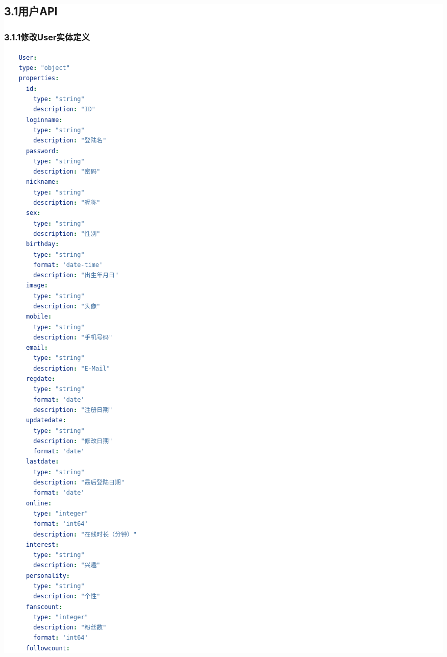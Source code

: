 ## 3.1用户API

### 3.1.1修改User实体定义

```yaml
    User:
    type: "object"
    properties:
      id:
        type: "string"        
        description: "ID"
      loginname:
        type: "string"        
        description: "登陆名"
      password:
        type: "string"        
        description: "密码"
      nickname:
        type: "string"        
        description: "昵称"
      sex:
        type: "string"        
        description: "性别"
      birthday:
        type: "string"        
        format: 'date-time'
        description: "出生年月日"
      image:
        type: "string"        
        description: "头像"
      mobile:
        type: "string"        
        description: "手机号码"
      email:
        type: "string"        
        description: "E-Mail"
      regdate:
        type: "string"        
        format: 'date'
        description: "注册日期"
      updatedate:
        type: "string"        
        description: "修改日期"
        format: 'date'
      lastdate:
        type: "string"        
        description: "最后登陆日期"
        format: 'date'
      online:
        type: "integer"     
        format: 'int64'
        description: "在线时长（分钟）"
      interest:
        type: "string"        
        description: "兴趣"
      personality:
        type: "string"        
        description: "个性"
      fanscount:
        type: "integer"        
        description: "粉丝数"
        format: 'int64'
      followcount:
```